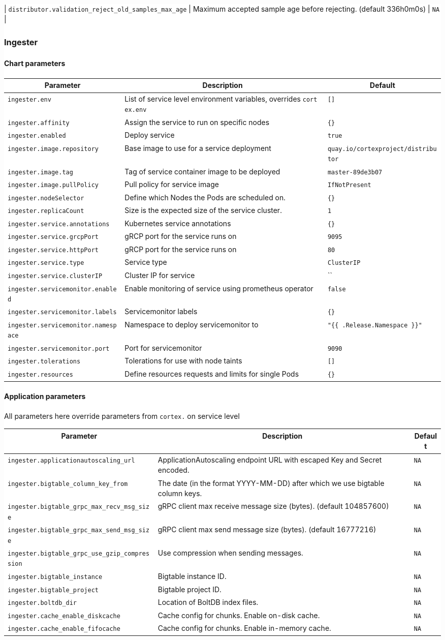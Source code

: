 | `distributor.validation_reject_old_samples_max_age`       | Maximum accepted sample age before rejecting. (default 336h0m0s)                                                                                                | `NA`    |

### Ingester

#### Chart parameters
| Parameter | Description  | Default |
|-----------|--------------|---------|
| `ingester.env` | List of service level environment variables, overrides `cortex.env` | `[]` |
| `ingester.affinity` | Assign the service to run on specific nodes | `{}` |
| `ingester.enabled` | Deploy service | `true` |
| `ingester.image.repository` | Base image to use for a service deployment | `quay.io/cortexproject/distributor` |
| `ingester.image.tag` | Tag of service container image to be deployed | `master-89de3b07` |
| `ingester.image.pullPolicy` | Pull policy for service image | `IfNotPresent` |
| `ingester.nodeSelector` | Define which Nodes the Pods are scheduled on. | `{}` |  
| `ingester.replicaCount` | Size is the expected size of the service cluster. | `1` |  
| `ingester.service.annotations` | Kubernetes service annotations | `{}` |  
| `ingester.service.grcpPort` | gRCP port for the service runs on | `9095` |  
| `ingester.service.httpPort` | gRCP port for the service runs on | `80` |  
| `ingester.service.type` | Service type | `ClusterIP` |  
| `ingester.service.clusterIP` | Cluster IP for service | `` |
| `ingester.servicemonitor.enabled` | Enable monitoring of service using prometheus operator | `false` |  
| `ingester.servicemonitor.labels` | Servicemonitor labels | `{}` |  
| `ingester.servicemonitor.namespace` | Namespace to deploy servicemonitor to | `"{{ .Release.Namespace }}"` |  
| `ingester.servicemonitor.port` | Port for servicemonitor | `9090` |  
| `ingester.tolerations` | Tolerations for use with node taints | `[]` |
| `ingester.resources` | Define resources requests and limits for single Pods | `{}` |  

#### Application parameters
All parameters here override parameters from `cortex.` on service level

| Parameter                                                         | Description                                                                                                                                                                                             | Default |
|-------------------------------------------------------------------|---------------------------------------------------------------------------------------------------------------------------------------------------------------------------------------------------------|---------|
| `ingester.applicationautoscaling_url`                             | ApplicationAutoscaling endpoint URL with escaped Key and Secret encoded.                                                                                                                                | `NA`    |
| `ingester.bigtable_column_key_from`                               | The date (in the format YYYY-MM-DD) after which we use bigtable column keys.                                                                                                                            | `NA`    |
| `ingester.bigtable_grpc_max_recv_msg_size`                        | gRPC client max receive message size (bytes). (default 104857600)                                                                                                                                       | `NA`    |
| `ingester.bigtable_grpc_max_send_msg_size`                        | gRPC client max send message size (bytes). (default 16777216)                                                                                                                                           | `NA`    |
| `ingester.bigtable_grpc_use_gzip_compression`                     | Use compression when sending messages.                                                                                                                                                                  | `NA`    |
| `ingester.bigtable_instance`                                      | Bigtable instance ID.                                                                                                                                                                                   | `NA`    |
| `ingester.bigtable_project`                                       | Bigtable project ID.                                                                                                                                                                                    | `NA`    |
| `ingester.boltdb_dir`                                             | Location of BoltDB index files.                                                                                                                                                                         | `NA`    |
| `ingester.cache_enable_diskcache`                                 | Cache config for chunks. Enable on-disk cache.                                                                                                                                                          | `NA`    |
| `ingester.cache_enable_fifocache`                                 | Cache config for chunks. Enable in-memory cache.                                                                                                                                                        | `NA`    |